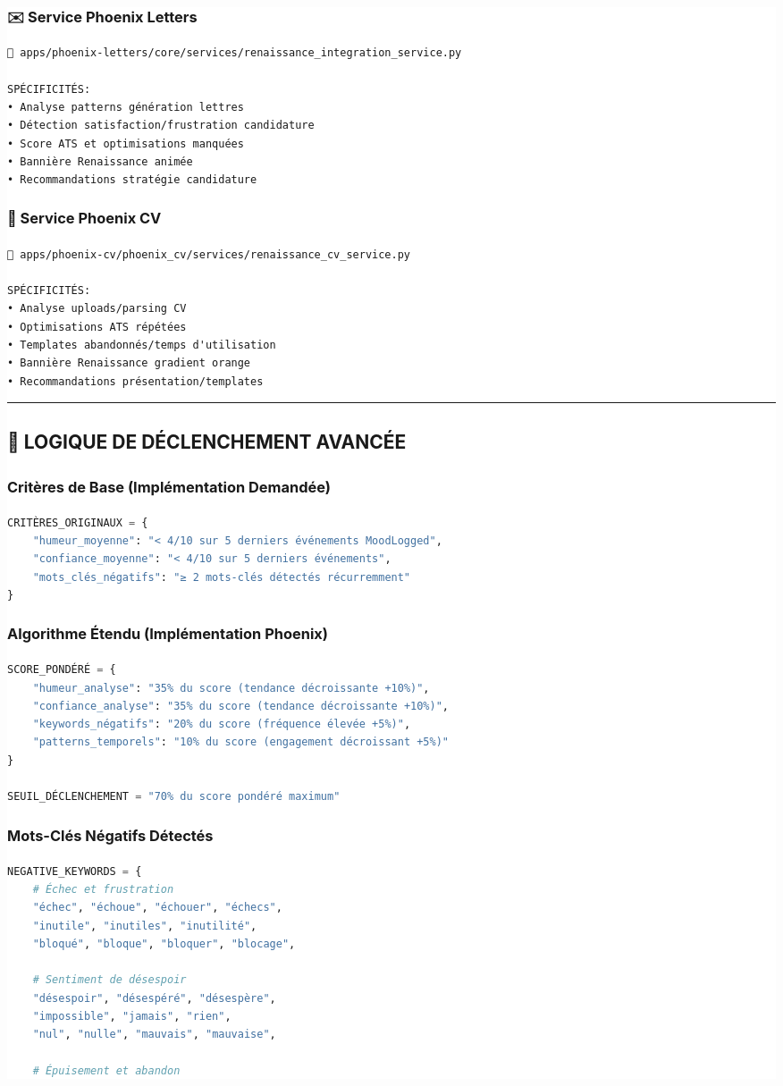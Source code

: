### **✉️ Service Phoenix Letters**  
```
📂 apps/phoenix-letters/core/services/renaissance_integration_service.py

SPÉCIFICITÉS:
• Analyse patterns génération lettres
• Détection satisfaction/frustration candidature
• Score ATS et optimisations manquées
• Bannière Renaissance animée
• Recommandations stratégie candidature
```

### **🎨 Service Phoenix CV**
```  
📂 apps/phoenix-cv/phoenix_cv/services/renaissance_cv_service.py

SPÉCIFICITÉS:
• Analyse uploads/parsing CV
• Optimisations ATS répétées
• Templates abandonnés/temps d'utilisation
• Bannière Renaissance gradient orange
• Recommandations présentation/templates
```

---

## 🎪 **LOGIQUE DE DÉCLENCHEMENT AVANCÉE**

### **Critères de Base (Implémentation Demandée)**
```python
CRITÈRES_ORIGINAUX = {
    "humeur_moyenne": "< 4/10 sur 5 derniers événements MoodLogged",
    "confiance_moyenne": "< 4/10 sur 5 derniers événements", 
    "mots_clés_négatifs": "≥ 2 mots-clés détectés récurremment"
}
```

### **Algorithme Étendu (Implémentation Phoenix)**
```python
SCORE_PONDÉRÉ = {
    "humeur_analyse": "35% du score (tendance décroissante +10%)",
    "confiance_analyse": "35% du score (tendance décroissante +10%)",
    "keywords_négatifs": "20% du score (fréquence élevée +5%)", 
    "patterns_temporels": "10% du score (engagement décroissant +5%)"
}

SEUIL_DÉCLENCHEMENT = "70% du score pondéré maximum"
```

### **Mots-Clés Négatifs Détectés**
```python
NEGATIVE_KEYWORDS = {
    # Échec et frustration
    "échec", "échoue", "échouer", "échecs",
    "inutile", "inutiles", "inutilité",
    "bloqué", "bloque", "bloquer", "blocage",
    
    # Sentiment de désespoir
    "désespoir", "désespéré", "désespère",
    "impossible", "jamais", "rien",
    "nul", "nulle", "mauvais", "mauvaise",
    
    # Épuisement et abandon
```